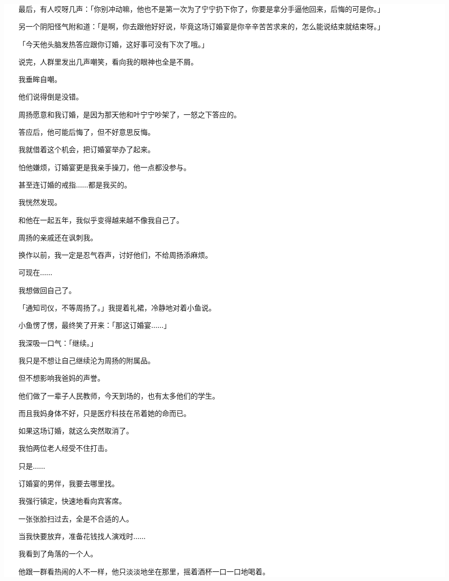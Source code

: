 &emsp;&emsp;最后，有人哎呀几声：「你别冲动嘛，他也不是第一次为了宁宁扔下你了，你要是拿分手逼他回来，后悔的可是你。」  
  
&emsp;&emsp;另一个阴阳怪气附和道：「是啊，你去跟他好好说，毕竟这场订婚宴是你辛辛苦苦求来的，怎么能说结束就结束呀。」  
  
&emsp;&emsp;「今天他头脑发热答应跟你订婚，这好事可没有下次了哦。」  
  
&emsp;&emsp;说完，人群里发出几声嘲笑，看向我的眼神也全是不屑。  
  
&emsp;&emsp;我垂眸自嘲。  
  
&emsp;&emsp;他们说得倒是没错。  
  
&emsp;&emsp;周扬愿意和我订婚，是因为那天他和叶宁宁吵架了，一怒之下答应的。  
  
&emsp;&emsp;答应后，他可能后悔了，但不好意思反悔。  
  
&emsp;&emsp;我就借着这个机会，把订婚宴举办了起来。  
  
&emsp;&emsp;怕他嫌烦，订婚宴更是我亲手操刀，他一点都没参与。  
  
&emsp;&emsp;甚至连订婚的戒指……都是我买的。  
  
&emsp;&emsp;我恍然发现。  
  
&emsp;&emsp;和他在一起五年，我似乎变得越来越不像我自己了。  
  
&emsp;&emsp;周扬的亲戚还在讽刺我。  
  
&emsp;&emsp;换作以前，我一定是忍气吞声，讨好他们，不给周扬添麻烦。  
  
&emsp;&emsp;可现在……  
  
&emsp;&emsp;我想做回自己了。  
  
&emsp;&emsp;「通知司仪，不等周扬了。」我提着礼裙，冷静地对着小鱼说。  
  
&emsp;&emsp;小鱼愣了愣，最终笑了开来：「那这订婚宴……」  
  
&emsp;&emsp;我深吸一口气：「继续。」  
  
&emsp;&emsp;我只是不想让自己继续沦为周扬的附属品。  
  
&emsp;&emsp;但不想影响我爸妈的声誉。  
  
&emsp;&emsp;他们做了一辈子人民教师，今天到场的，也有太多他们的学生。  
  
&emsp;&emsp;而且我妈身体不好，只是医疗科技在吊着她的命而已。  
  
&emsp;&emsp;如果这场订婚，就这么突然取消了。  
  
&emsp;&emsp;我怕两位老人经受不住打击。  
  
&emsp;&emsp;只是……  
  
&emsp;&emsp;订婚宴的男伴，我要去哪里找。  
  
&emsp;&emsp;我强行镇定，快速地看向宾客席。  
  
&emsp;&emsp;一张张脸扫过去，全是不合适的人。  
  
&emsp;&emsp;当我快要放弃，准备花钱找人演戏时……  
  
&emsp;&emsp;我看到了角落的一个人。  
  
&emsp;&emsp;他跟一群看热闹的人不一样，他只淡淡地坐在那里，摇着酒杯一口一口地喝着。  
  
